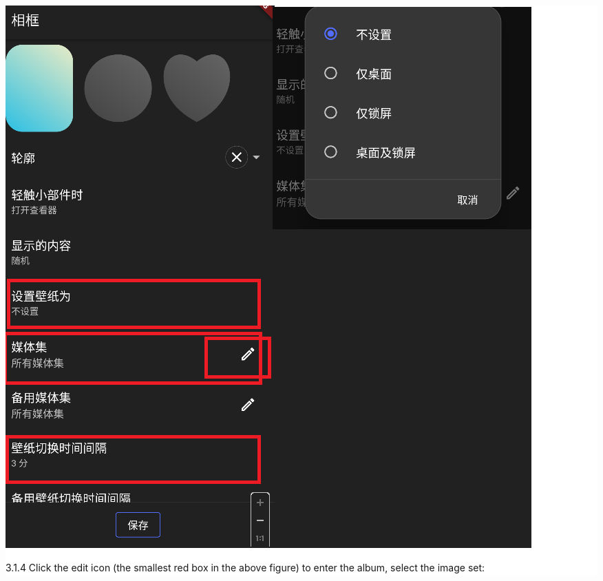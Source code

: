 ![60e758612377beffe5e51d7e17b724ed.png](../_resources/60e758612377beffe5e51d7e17b724ed.png)

3.1.4 Click the edit icon (the smallest red box in the above figure) to enter the album, select the image set: